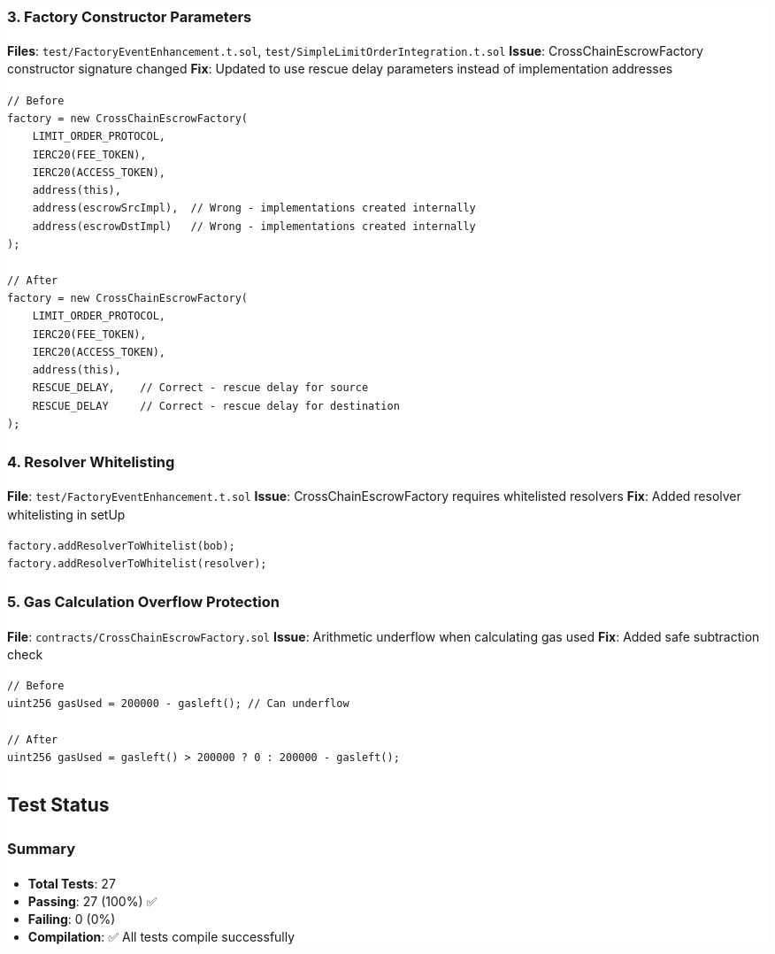 ### 3. Factory Constructor Parameters
**Files**: `test/FactoryEventEnhancement.t.sol`, `test/SimpleLimitOrderIntegration.t.sol`
**Issue**: CrossChainEscrowFactory constructor signature changed
**Fix**: Updated to use rescue delay parameters instead of implementation addresses
```solidity
// Before
factory = new CrossChainEscrowFactory(
    LIMIT_ORDER_PROTOCOL,
    IERC20(FEE_TOKEN),
    IERC20(ACCESS_TOKEN),
    address(this),
    address(escrowSrcImpl),  // Wrong - implementations created internally
    address(escrowDstImpl)   // Wrong - implementations created internally
);

// After
factory = new CrossChainEscrowFactory(
    LIMIT_ORDER_PROTOCOL,
    IERC20(FEE_TOKEN),
    IERC20(ACCESS_TOKEN),
    address(this),
    RESCUE_DELAY,    // Correct - rescue delay for source
    RESCUE_DELAY     // Correct - rescue delay for destination
);
```

### 4. Resolver Whitelisting
**File**: `test/FactoryEventEnhancement.t.sol`
**Issue**: CrossChainEscrowFactory requires whitelisted resolvers
**Fix**: Added resolver whitelisting in setUp
```solidity
factory.addResolverToWhitelist(bob);
factory.addResolverToWhitelist(resolver);
```

### 5. Gas Calculation Overflow Protection
**File**: `contracts/CrossChainEscrowFactory.sol`
**Issue**: Arithmetic underflow when calculating gas used
**Fix**: Added safe subtraction check
```solidity
// Before
uint256 gasUsed = 200000 - gasleft(); // Can underflow

// After
uint256 gasUsed = gasleft() > 200000 ? 0 : 200000 - gasleft();
```

## Test Status

### Summary
- **Total Tests**: 27
- **Passing**: 27 (100%) ✅
- **Failing**: 0 (0%)
- **Compilation**: ✅ All tests compile successfully
